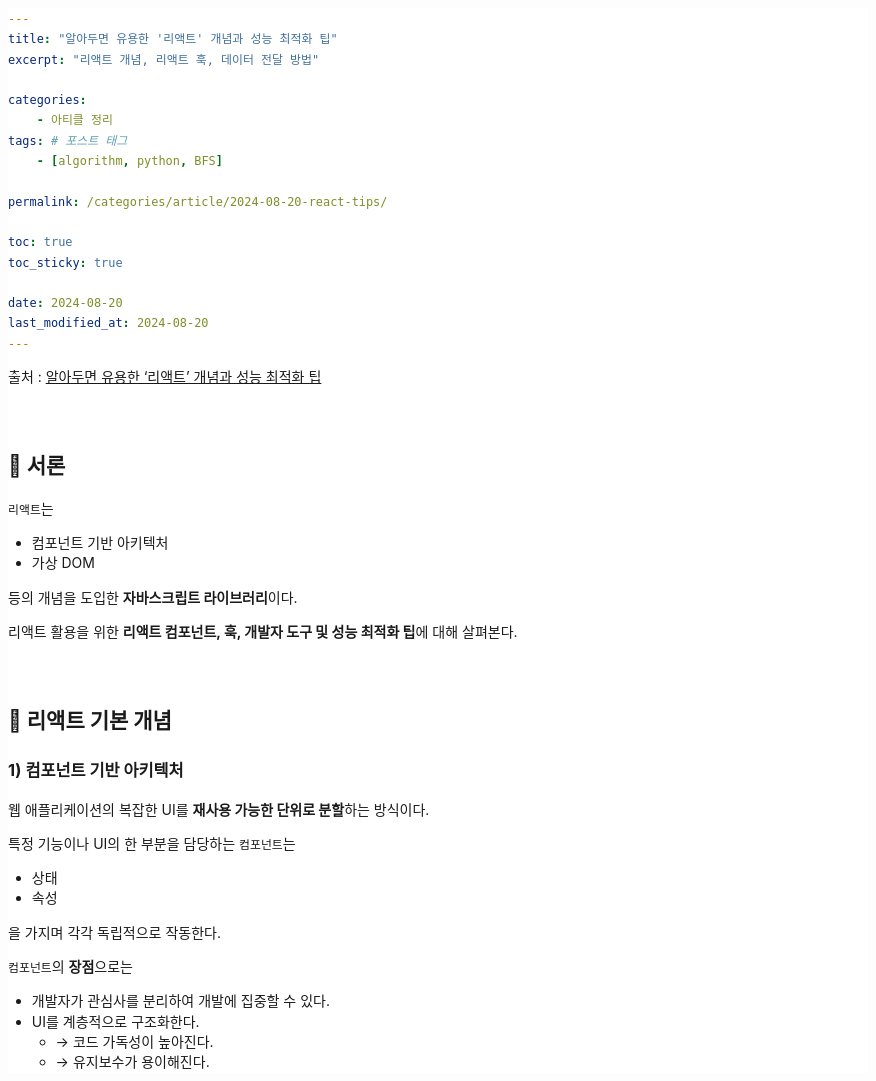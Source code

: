 ```yaml
---
title: "알아두면 유용한 '리액트' 개념과 성능 최적화 팁"
excerpt: "리액트 개념, 리액트 훅, 데이터 전달 방법"

categories:
    - 아티클 정리
tags: # 포스트 태그
    - [algorithm, python, BFS]

permalink: /categories/article/2024-08-20-react-tips/

toc: true
toc_sticky: true

date: 2024-08-20
last_modified_at: 2024-08-20
---
```


출처 : [알아두면 유용한 ‘리액트’ 개념과 성능 최적화 팁](https://yozm.wishket.com/magazine/detail/2688/)

<br/>

## 📄 서론

`리액트`는

-   컴포넌트 기반 아키텍처
-   가상 DOM

등의 개념을 도입한 **자바스크립트 라이브러리**이다.

리액트 활용을 위한 **리액트 컴포넌트, 훅, 개발자 도구 및 성능 최적화 팁**에 대해 살펴본다.

<br/>

## 📄 리액트 기본 개념

### 1) 컴포넌트 기반 아키텍처

웹 애플리케이션의 복잡한 UI를 **재사용 가능한 단위로 분할**하는 방식이다.

특정 기능이나 UI의 한 부분을 담당하는 `컴포넌트`는

-   상태
-   속성

을 가지며 각각 독립적으로 작동한다.

`컴포넌트`의 **장점**으로는

-   개발자가 관심사를 분리하여 개발에 집중할 수 있다.
-   UI를 계층적으로 구조화한다.
    -   → 코드 가독성이 높아진다.
    -   → 유지보수가 용이해진다.
